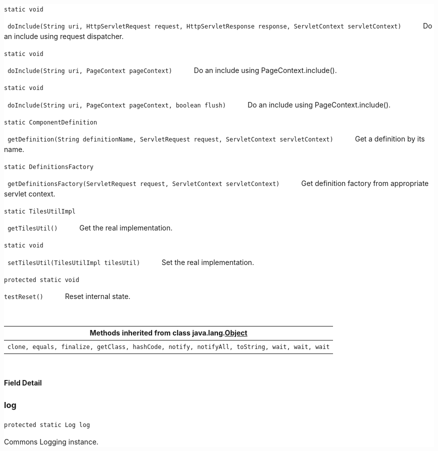 `static void`

` doInclude(String uri, HttpServletRequest request, HttpServletResponse response, ServletContext servletContext)`
           Do an include using request dispatcher.

`static void`

` doInclude(String uri, PageContext pageContext)`
           Do an include using PageContext.include().

`static void`

` doInclude(String uri, PageContext pageContext, boolean flush)`
           Do an include using PageContext.include().

`static ComponentDefinition`

` getDefinition(String definitionName, ServletRequest request, ServletContext servletContext)`
           Get a definition by its name.

`static DefinitionsFactory`

` getDefinitionsFactory(ServletRequest request, ServletContext servletContext)`
           Get definition factory from appropriate servlet context.

`static TilesUtilImpl`

` getTilesUtil()`
           Get the real implementation.

`static void`

` setTilesUtil(TilesUtilImpl tilesUtil)`
           Set the real implementation.

`protected static void`

`testReset()`
           Reset internal state.

 <span id="methods_inherited_from_class_java.lang.Object"></span>

| **Methods inherited from class java.lang.[Object](http://java.sun.com/j2se/1.4.2/docs/api/java/lang/Object.html.md?is-external=true "class or interface in java.lang")** |
|-----------------------------------------------------------------------------------------------------------------------------------------------------------------------|
| `clone, equals, finalize, getClass, hashCode, notify, notifyAll, toString, wait, wait, wait`                                                                          |

 

<span id="field_detail"></span>

**Field Detail**

<span id="log"></span>

### log

    protected static Log log

Commons Logging instance.
